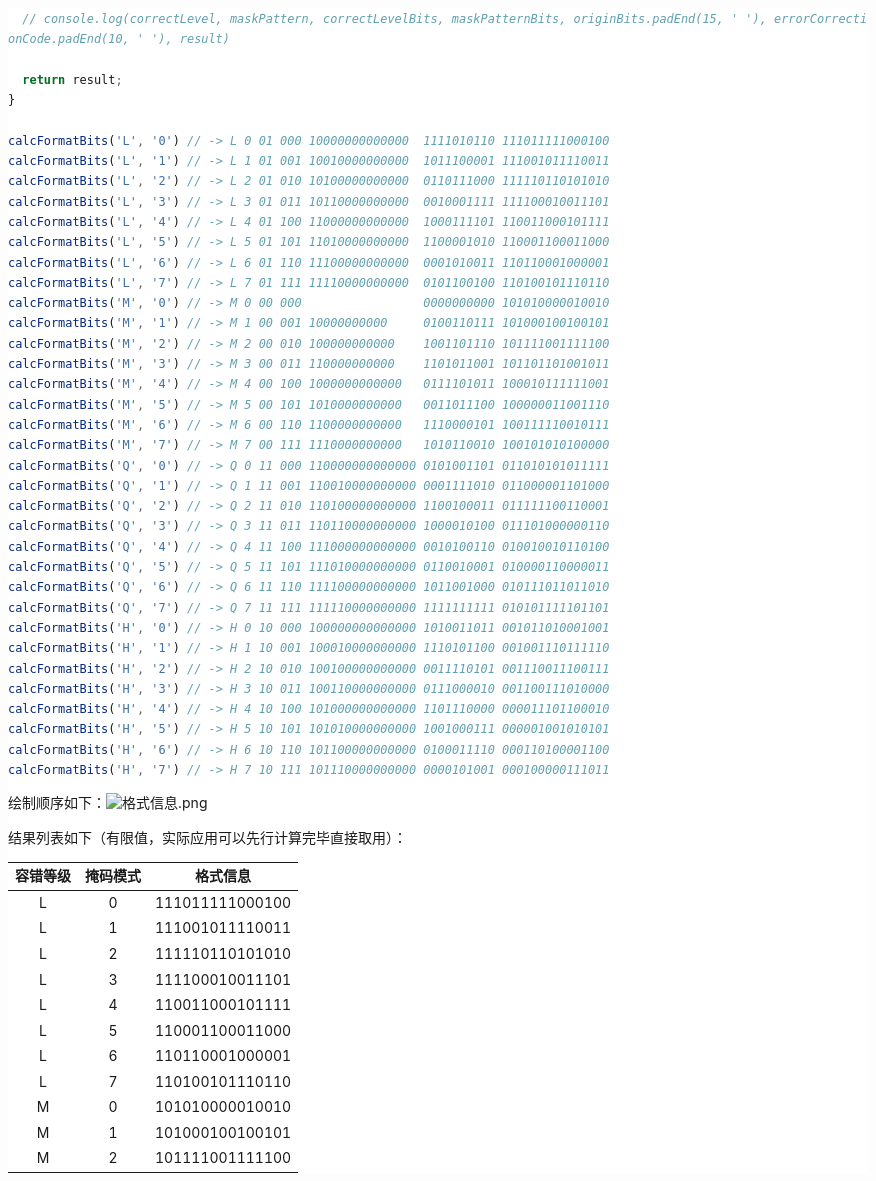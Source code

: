 ```javascript
  // console.log(correctLevel, maskPattern, correctLevelBits, maskPatternBits, originBits.padEnd(15, ' '), errorCorrectionCode.padEnd(10, ' '), result)

  return result;
}

calcFormatBits('L', '0') // -> L 0 01 000 10000000000000  1111010110 111011111000100
calcFormatBits('L', '1') // -> L 1 01 001 10010000000000  1011100001 111001011110011
calcFormatBits('L', '2') // -> L 2 01 010 10100000000000  0110111000 111110110101010
calcFormatBits('L', '3') // -> L 3 01 011 10110000000000  0010001111 111100010011101
calcFormatBits('L', '4') // -> L 4 01 100 11000000000000  1000111101 110011000101111
calcFormatBits('L', '5') // -> L 5 01 101 11010000000000  1100001010 110001100011000
calcFormatBits('L', '6') // -> L 6 01 110 11100000000000  0001010011 110110001000001
calcFormatBits('L', '7') // -> L 7 01 111 11110000000000  0101100100 110100101110110
calcFormatBits('M', '0') // -> M 0 00 000                 0000000000 101010000010010
calcFormatBits('M', '1') // -> M 1 00 001 10000000000     0100110111 101000100100101
calcFormatBits('M', '2') // -> M 2 00 010 100000000000    1001101110 101111001111100
calcFormatBits('M', '3') // -> M 3 00 011 110000000000    1101011001 101101101001011
calcFormatBits('M', '4') // -> M 4 00 100 1000000000000   0111101011 100010111111001
calcFormatBits('M', '5') // -> M 5 00 101 1010000000000   0011011100 100000011001110
calcFormatBits('M', '6') // -> M 6 00 110 1100000000000   1110000101 100111110010111
calcFormatBits('M', '7') // -> M 7 00 111 1110000000000   1010110010 100101010100000
calcFormatBits('Q', '0') // -> Q 0 11 000 110000000000000 0101001101 011010101011111
calcFormatBits('Q', '1') // -> Q 1 11 001 110010000000000 0001111010 011000001101000
calcFormatBits('Q', '2') // -> Q 2 11 010 110100000000000 1100100011 011111100110001
calcFormatBits('Q', '3') // -> Q 3 11 011 110110000000000 1000010100 011101000000110
calcFormatBits('Q', '4') // -> Q 4 11 100 111000000000000 0010100110 010010010110100
calcFormatBits('Q', '5') // -> Q 5 11 101 111010000000000 0110010001 010000110000011
calcFormatBits('Q', '6') // -> Q 6 11 110 111100000000000 1011001000 010111011011010
calcFormatBits('Q', '7') // -> Q 7 11 111 111110000000000 1111111111 010101111101101
calcFormatBits('H', '0') // -> H 0 10 000 100000000000000 1010011011 001011010001001
calcFormatBits('H', '1') // -> H 1 10 001 100010000000000 1110101100 001001110111110
calcFormatBits('H', '2') // -> H 2 10 010 100100000000000 0011110101 001110011100111
calcFormatBits('H', '3') // -> H 3 10 011 100110000000000 0111000010 001100111010000
calcFormatBits('H', '4') // -> H 4 10 100 101000000000000 1101110000 000011101100010
calcFormatBits('H', '5') // -> H 5 10 101 101010000000000 1001000111 000001001010101
calcFormatBits('H', '6') // -> H 6 10 110 101100000000000 0100011110 000110100001100
calcFormatBits('H', '7') // -> H 7 10 111 101110000000000 0000101001 000100000111011
```

绘制顺序如下：![格式信息.png](./1611886481195-cdf04b07-d77e-4cb5-a8cb-b016338c154a.png)

结果列表如下（有限值，实际应用可以先行计算完毕直接取用）：

| 容错等级 | 掩码模式 |    格式信息     |
| :------: | :------: | :-------------: |
|    L     |    0     | 111011111000100 |
|    L     |    1     | 111001011110011 |
|    L     |    2     | 111110110101010 |
|    L     |    3     | 111100010011101 |
|    L     |    4     | 110011000101111 |
|    L     |    5     | 110001100011000 |
|    L     |    6     | 110110001000001 |
|    L     |    7     | 110100101110110 |
|    M     |    0     | 101010000010010 |
|    M     |    1     | 101000100100101 |
|    M     |    2     | 101111001111100 |